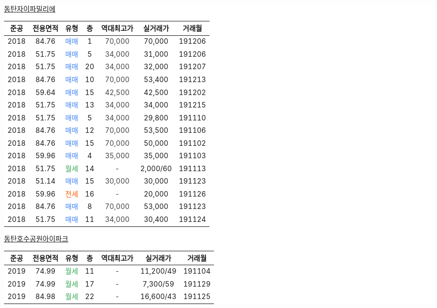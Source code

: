 
<script async src="//pagead2.googlesyndication.com/pagead/js/adsbygoogle.js"></script>

<ins class="adsbygoogle"
     style="display:block"
     data-ad-client="ca-pub-2446590836940007"
     data-ad-slot="1659523306"
     data-ad-format="auto"
     data-full-width-responsive="true"></ins>
<script>
(adsbygoogle = window.adsbygoogle || []).push({});
</script>


[동탄자이파밀리에](https://search.naver.com/search.naver?query=%EA%B2%BD%EA%B8%B0%EB%8F%84+%ED%99%94%EC%84%B1%EC%8B%9C+%EC%9E%A5%EC%A7%80%EB%8F%99+%EB%8F%99%ED%83%84%EC%9E%90%EC%9D%B4%ED%8C%8C%EB%B0%80%EB%A6%AC%EC%97%90)

|준공|전용면적|유형|층|역대최고가|실거래가|거래월|
|:---:|:---:|:---:|:---:|:---:|:---:|:---:|
|2018|84.76|<span style="color:#4285f3">매매</span>|1|<span style="color:#444444">70,000</span>|70,000|191206|
|2018|51.75|<span style="color:#4285f3">매매</span>|5|<span style="color:#444444">34,000</span>|31,000|191206|
|2018|51.75|<span style="color:#4285f3">매매</span>|20|<span style="color:#444444">34,000</span>|32,000|191207|
|2018|84.76|<span style="color:#4285f3">매매</span>|10|<span style="color:#444444">70,000</span>|53,400|191213|
|2018|59.64|<span style="color:#4285f3">매매</span>|15|<span style="color:#444444">42,500</span>|42,500|191202|
|2018|51.75|<span style="color:#4285f3">매매</span>|13|<span style="color:#444444">34,000</span>|34,000|191215|
|2018|51.75|<span style="color:#4285f3">매매</span>|5|<span style="color:#444444">34,000</span>|29,800|191110|
|2018|84.76|<span style="color:#4285f3">매매</span>|12|<span style="color:#444444">70,000</span>|53,500|191106|
|2018|84.76|<span style="color:#4285f3">매매</span>|15|<span style="color:#444444">70,000</span>|50,000|191102|
|2018|59.96|<span style="color:#4285f3">매매</span>|4|<span style="color:#444444">35,000</span>|35,000|191103|
|2018|51.75|<span style="color:#34a853">월세</span>|14|<span style="color:#444444">-</span>|2,000/60|191113|
|2018|51.14|<span style="color:#4285f3">매매</span>|15|<span style="color:#444444">30,000</span>|30,000|191123|
|2018|59.96|<span style="color:#ff5a00">전세</span>|16|<span style="color:#444444">-</span>|20,000|191126|
|2018|84.76|<span style="color:#4285f3">매매</span>|8|<span style="color:#444444">70,000</span>|53,000|191123|
|2018|51.75|<span style="color:#4285f3">매매</span>|11|<span style="color:#444444">34,000</span>|30,400|191124|

[동탄호수공원아이파크](https://search.naver.com/search.naver?query=%EA%B2%BD%EA%B8%B0%EB%8F%84+%ED%99%94%EC%84%B1%EC%8B%9C+%EC%9E%A5%EC%A7%80%EB%8F%99+%EB%8F%99%ED%83%84%ED%98%B8%EC%88%98%EA%B3%B5%EC%9B%90%EC%95%84%EC%9D%B4%ED%8C%8C%ED%81%AC)

|준공|전용면적|유형|층|역대최고가|실거래가|거래월|
|:---:|:---:|:---:|:---:|:---:|:---:|:---:|
|2019|74.99|<span style="color:#34a853">월세</span>|11|<span style="color:#444444">-</span>|11,200/49|191104|
|2019|74.99|<span style="color:#34a853">월세</span>|17|<span style="color:#444444">-</span>|7,300/59|191129|
|2019|84.98|<span style="color:#34a853">월세</span>|22|<span style="color:#444444">-</span>|16,600/43|191125|

